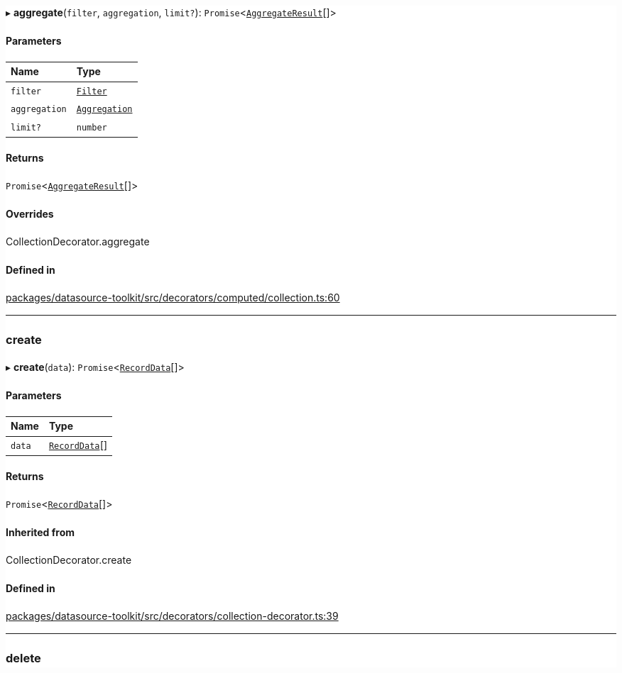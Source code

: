 ▸ **aggregate**(`filter`, `aggregation`, `limit?`): `Promise`<[`AggregateResult`](../wiki/@forestadmin.datasource-toolkit#aggregateresult)[]\>

#### Parameters

| Name | Type |
| :------ | :------ |
| `filter` | [`Filter`](../wiki/@forestadmin.datasource-toolkit.Filter) |
| `aggregation` | [`Aggregation`](../wiki/@forestadmin.datasource-toolkit.Aggregation) |
| `limit?` | `number` |

#### Returns

`Promise`<[`AggregateResult`](../wiki/@forestadmin.datasource-toolkit#aggregateresult)[]\>

#### Overrides

CollectionDecorator.aggregate

#### Defined in

[packages/datasource-toolkit/src/decorators/computed/collection.ts:60](https://github.com/ForestAdmin/agent-nodejs/blob/4dc29e4/packages/datasource-toolkit/src/decorators/computed/collection.ts#L60)

___

### create

▸ **create**(`data`): `Promise`<[`RecordData`](../wiki/@forestadmin.datasource-toolkit#recorddata)[]\>

#### Parameters

| Name | Type |
| :------ | :------ |
| `data` | [`RecordData`](../wiki/@forestadmin.datasource-toolkit#recorddata)[] |

#### Returns

`Promise`<[`RecordData`](../wiki/@forestadmin.datasource-toolkit#recorddata)[]\>

#### Inherited from

CollectionDecorator.create

#### Defined in

[packages/datasource-toolkit/src/decorators/collection-decorator.ts:39](https://github.com/ForestAdmin/agent-nodejs/blob/4dc29e4/packages/datasource-toolkit/src/decorators/collection-decorator.ts#L39)

___

### delete
